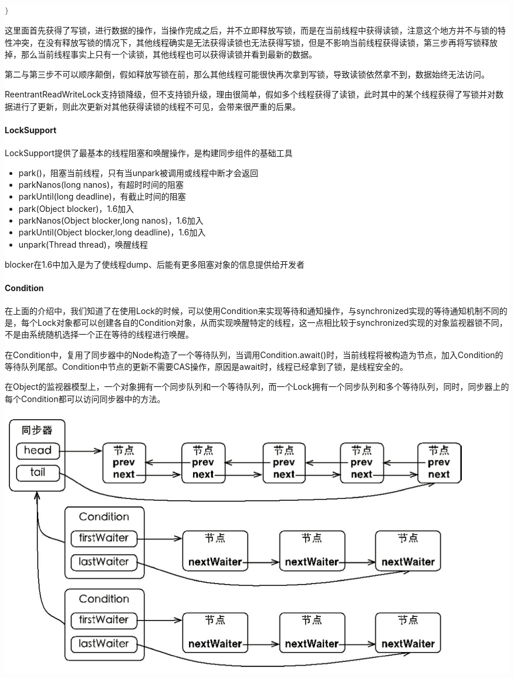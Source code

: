 ```java
}
```

这里面首先获得了写锁，进行数据的操作，当操作完成之后，并不立即释放写锁，而是在当前线程中获得读锁，注意这个地方并不与锁的特性冲突，在没有释放写锁的情况下，其他线程确实是无法获得读锁也无法获得写锁，但是不影响当前线程获得读锁，第三步再将写锁释放掉，那么当前线程事实上只有一个读锁，其他线程也可以获得读锁并看到最新的数据。

第二与第三步不可以顺序颠倒，假如释放写锁在前，那么其他线程可能很快再次拿到写锁，导致读锁依然拿不到，数据始终无法访问。

ReentrantReadWriteLock支持锁降级，但不支持锁升级，理由很简单，假如多个线程获得了读锁，此时其中的某个线程获得了写锁并对数据进行了更新，则此次更新对其他获得读锁的线程不可见，会带来很严重的后果。



#### LockSupport

LockSupport提供了最基本的线程阻塞和唤醒操作，是构建同步组件的基础工具

- park()，阻塞当前线程，只有当unpark被调用或线程中断才会返回
- parkNanos(long nanos)，有超时时间的阻塞
- parkUntil(long deadline)，有截止时间的阻塞
- park(Object blocker)，1.6加入
- parkNanos(Object blocker,long nanos)，1.6加入
- parkUntil(Object blocker,long deadline)，1.6加入
- unpark(Thread thread)，唤醒线程

blocker在1.6中加入是为了使线程dump、后能有更多阻塞对象的信息提供给开发者



#### Condition

在上面的介绍中，我们知道了在使用Lock的时候，可以使用Condition来实现等待和通知操作，与synchronized实现的等待通知机制不同的是，每个Lock对象都可以创建各自的Condition对象，从而实现唤醒特定的线程，这一点相比较于synchronized实现的对象监视器锁不同，不是由系统随机选择一个正在等待的线程进行唤醒。

在Condition中，复用了同步器中的Node构造了一个等待队列，当调用Condition.await()时，当前线程将被构造为节点，加入Condition的等待队列尾部。Condition中节点的更新不需要CAS操作，原因是await时，线程已经拿到了锁，是线程安全的。

在Object的监视器模型上，一个对象拥有一个同步队列和一个等待队列，而一个Lock拥有一个同步队列和多个等待队列，同时，同步器上的每个Condition都可以访问同步器中的方法。

![1573183802986](..\img\multithread\1573183802986.png)
